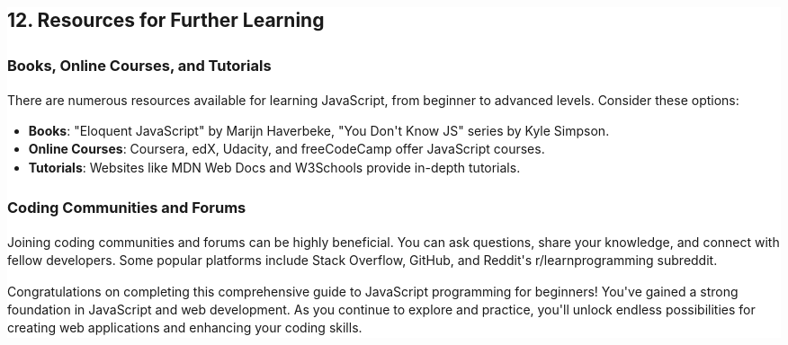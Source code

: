 ## 12. Resources for Further Learning

### Books, Online Courses, and Tutorials

There are numerous resources available for learning JavaScript, from beginner to advanced levels. Consider these options:

- **Books**: "Eloquent JavaScript" by Marijn Haverbeke, "You Don't Know JS" series by Kyle Simpson.
- **Online Courses**: Coursera, edX, Udacity, and freeCodeCamp offer JavaScript courses.
- **Tutorials**: Websites like MDN Web Docs and W3Schools provide in-depth tutorials.

### Coding Communities and Forums

Joining coding communities and forums can be highly beneficial. You can ask questions, share your knowledge, and connect with fellow developers. Some popular platforms include Stack Overflow, GitHub, and Reddit's r/learnprogramming subreddit.

Congratulations on completing this comprehensive guide to JavaScript programming for beginners! You've gained a strong foundation in JavaScript and web development. As you continue to explore and practice, you'll unlock endless possibilities for creating web applications and enhancing your coding skills.

